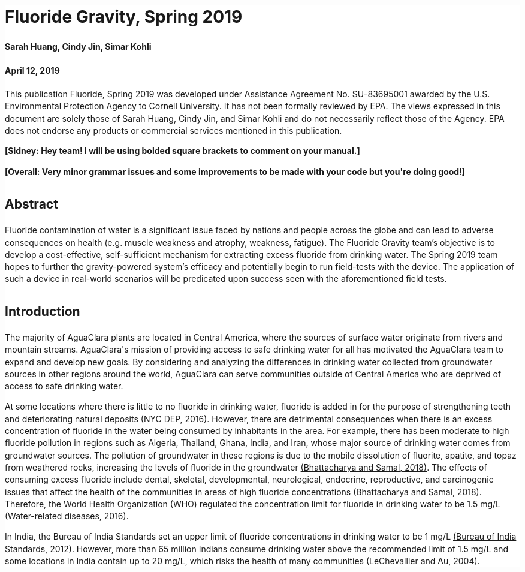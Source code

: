 # Fluoride Gravity, Spring 2019
#### Sarah Huang, Cindy Jin, Simar Kohli
#### April 12, 2019
This publication Fluoride, Spring 2019 was developed under Assistance Agreement No. SU-83695001 awarded by the U.S. Environmental Protection Agency to Cornell University. It has not been formally reviewed by EPA. The views expressed in this document are solely those of Sarah Huang, Cindy Jin, and Simar Kohli and do not necessarily reflect those of the Agency. EPA does not endorse any products or commercial services mentioned in this publication.

**[Sidney: Hey team! I will be using bolded square brackets to comment on your manual.]**

**[Overall: Very minor grammar issues and some improvements to be made with your code but you're doing good!]**

## Abstract
Fluoride contamination of water is a significant issue faced by nations and people across the globe and can lead to adverse consequences on health (e.g. muscle weakness and atrophy, weakness, fatigue). The Fluoride Gravity team’s objective is to develop a cost-effective, self-sufficient mechanism for extracting excess fluoride from drinking water. The Spring 2019 team hopes to further the gravity-powered system’s efficacy and potentially begin to run field-tests with the device. The application of such a device in real-world scenarios will be predicated upon success seen with the aforementioned field tests.


## Introduction
The majority of AguaClara plants are located in Central America, where the sources of surface water originate from rivers and mountain streams. AguaClara's mission of providing access to safe drinking water for all has motivated the AguaClara team to expand and develop new goals. By considering and analyzing the differences in drinking water collected from groundwater sources in other regions around the world, AguaClara can serve communities outside of Central America who are deprived of access to safe drinking water.

At some locations where there is little to no fluoride in drinking water, fluoride is added in for the purpose of strengthening teeth and deteriorating natural deposits [(NYC DEP, 2016)](http://www.nyc.gov/html/dep/pdf/wsstate16.pdf). However, there are detrimental consequences when there is an excess concentration of fluoride in the water being consumed by inhabitants in the area. For example, there has been moderate to high fluoride pollution in regions such as Algeria, Thailand, Ghana, India, and Iran, whose major source of drinking water comes from groundwater sources. The pollution of groundwater in these regions is due to the mobile dissolution of fluorite, apatite, and topaz from weathered rocks, increasing the levels of fluoride in the groundwater [(Bhattacharya and Samal, 2018)](http://www.isca.in/rjrs/archive/v7/i4/6.ISCA-RJRS-2018-028.pdf). The effects of consuming excess fluoride include dental, skeletal, developmental, neurological, endocrine, reproductive, and carcinogenic issues that affect the health of the communities in areas of high fluoride concentrations [(Bhattacharya and Samal, 2018)](http://www.isca.in/rjrs/archive/v7/i4/6.ISCA-RJRS-2018-028.pdf). Therefore, the World Health Organization (WHO) regulated the concentration limit for fluoride in drinking water to be 1.5 mg/L [(Water-related diseases, 2016)](https://www.who.int/water_sanitation_health/diseases-risks/diseases/fluorosis/en/).

In India, the Bureau of India Standards set an upper limit of fluoride concentrations in drinking water to be 1 mg/L [(Bureau of India Standards, 2012)](https://archive.org/details/gov.in.is.10500.2012). However, more than 65 million Indians consume drinking water above the recommended limit of 1.5 mg/L and some locations in India contain up to 20 mg/L, which risks the health of many communities [(LeChevallier and Au, 2004)](https://www.who.int/water_sanitation_health/publications/9241562552/en/).
